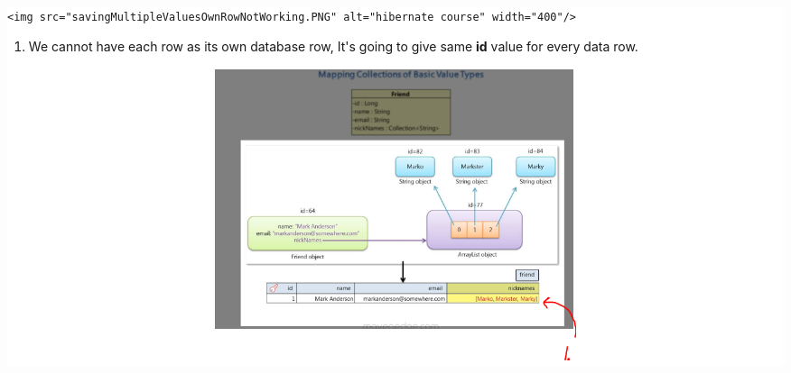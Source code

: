     <img src="savingMultipleValuesOwnRowNotWorking.PNG" alt="hibernate course" width="400"/>
</div>

1. We cannot have each row as its own database row, It's going to give same **id** value for every data row.

<div align="center">
    <img src="savingMultipleValuesInRowNotWorking.PNG" alt="hibernate course" width="400"/>
</div>
